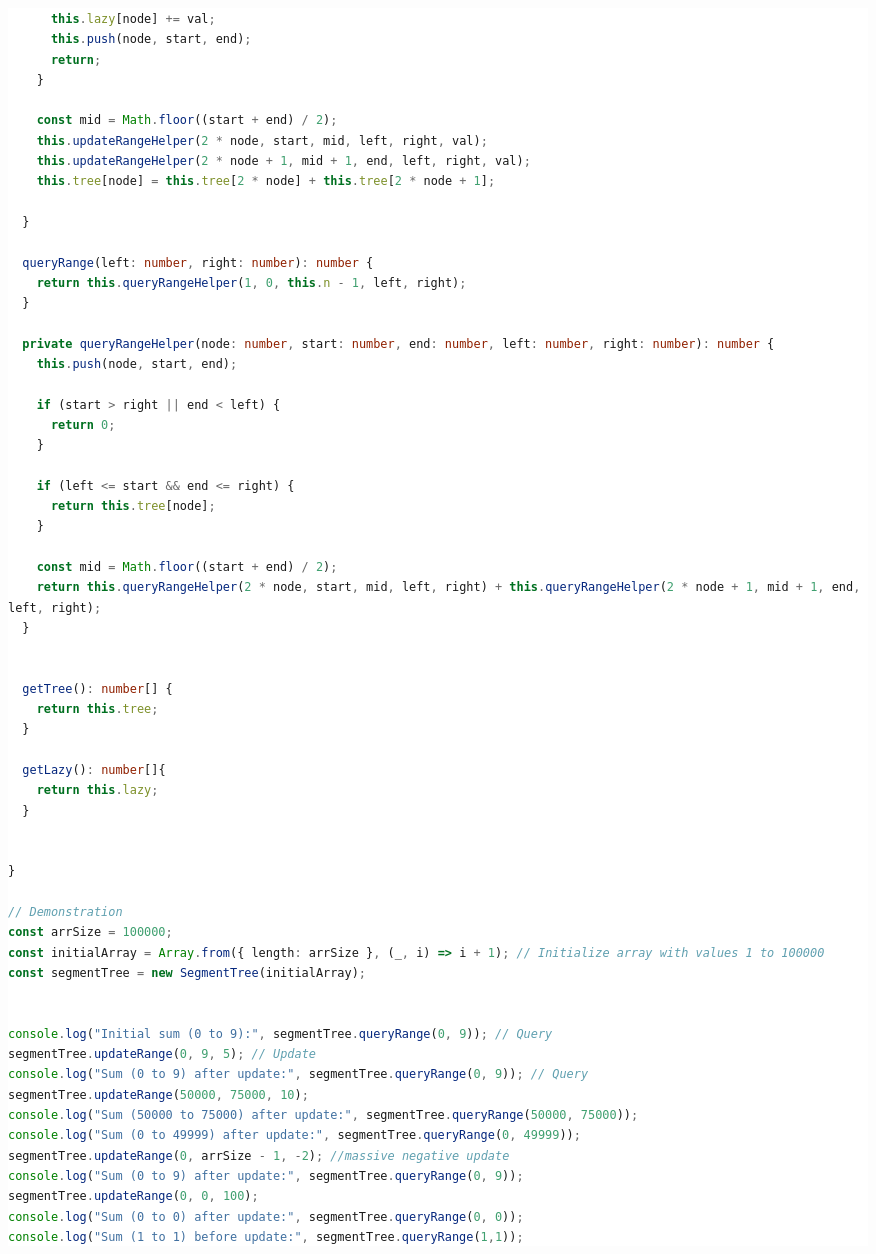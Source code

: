 ```typescript
      this.lazy[node] += val;
      this.push(node, start, end);
      return;
    }

    const mid = Math.floor((start + end) / 2);
    this.updateRangeHelper(2 * node, start, mid, left, right, val);
    this.updateRangeHelper(2 * node + 1, mid + 1, end, left, right, val);
    this.tree[node] = this.tree[2 * node] + this.tree[2 * node + 1];

  }

  queryRange(left: number, right: number): number {
    return this.queryRangeHelper(1, 0, this.n - 1, left, right);
  }

  private queryRangeHelper(node: number, start: number, end: number, left: number, right: number): number {
    this.push(node, start, end);

    if (start > right || end < left) {
      return 0;
    }

    if (left <= start && end <= right) {
      return this.tree[node];
    }

    const mid = Math.floor((start + end) / 2);
    return this.queryRangeHelper(2 * node, start, mid, left, right) + this.queryRangeHelper(2 * node + 1, mid + 1, end, left, right);
  }


  getTree(): number[] {
    return this.tree;
  }

  getLazy(): number[]{
    return this.lazy;
  }


}

// Demonstration
const arrSize = 100000;
const initialArray = Array.from({ length: arrSize }, (_, i) => i + 1); // Initialize array with values 1 to 100000
const segmentTree = new SegmentTree(initialArray);


console.log("Initial sum (0 to 9):", segmentTree.queryRange(0, 9)); // Query
segmentTree.updateRange(0, 9, 5); // Update
console.log("Sum (0 to 9) after update:", segmentTree.queryRange(0, 9)); // Query
segmentTree.updateRange(50000, 75000, 10);
console.log("Sum (50000 to 75000) after update:", segmentTree.queryRange(50000, 75000));
console.log("Sum (0 to 49999) after update:", segmentTree.queryRange(0, 49999));
segmentTree.updateRange(0, arrSize - 1, -2); //massive negative update
console.log("Sum (0 to 9) after update:", segmentTree.queryRange(0, 9));
segmentTree.updateRange(0, 0, 100);
console.log("Sum (0 to 0) after update:", segmentTree.queryRange(0, 0));
console.log("Sum (1 to 1) before update:", segmentTree.queryRange(1,1));
```